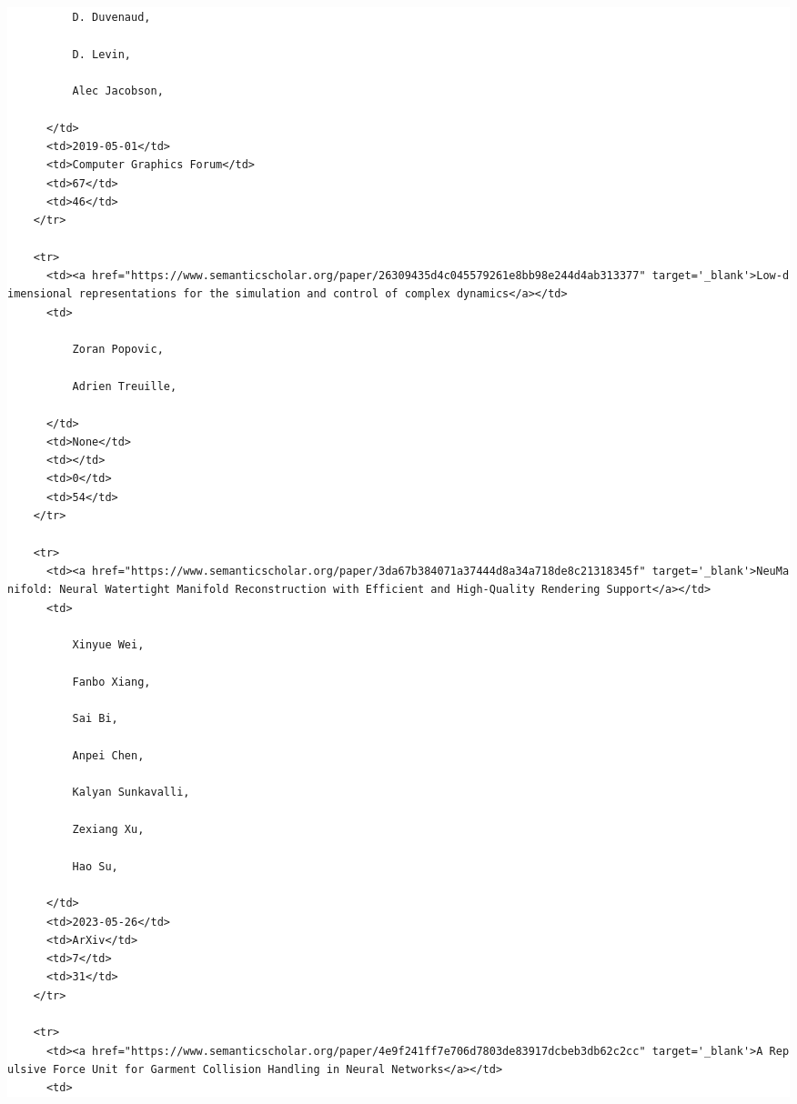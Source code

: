               D. Duvenaud,
            
              D. Levin,
            
              Alec Jacobson,
            
          </td>
          <td>2019-05-01</td>
          <td>Computer Graphics Forum</td>
          <td>67</td>
          <td>46</td>
        </tr>
    
        <tr>
          <td><a href="https://www.semanticscholar.org/paper/26309435d4c045579261e8bb98e244d4ab313377" target='_blank'>Low-dimensional representations for the simulation and control of complex dynamics</a></td>
          <td>
            
              Zoran Popovic,
            
              Adrien Treuille,
            
          </td>
          <td>None</td>
          <td></td>
          <td>0</td>
          <td>54</td>
        </tr>
    
        <tr>
          <td><a href="https://www.semanticscholar.org/paper/3da67b384071a37444d8a34a718de8c21318345f" target='_blank'>NeuManifold: Neural Watertight Manifold Reconstruction with Efficient and High-Quality Rendering Support</a></td>
          <td>
            
              Xinyue Wei,
            
              Fanbo Xiang,
            
              Sai Bi,
            
              Anpei Chen,
            
              Kalyan Sunkavalli,
            
              Zexiang Xu,
            
              Hao Su,
            
          </td>
          <td>2023-05-26</td>
          <td>ArXiv</td>
          <td>7</td>
          <td>31</td>
        </tr>
    
        <tr>
          <td><a href="https://www.semanticscholar.org/paper/4e9f241ff7e706d7803de83917dcbeb3db62c2cc" target='_blank'>A Repulsive Force Unit for Garment Collision Handling in Neural Networks</a></td>
          <td>
            